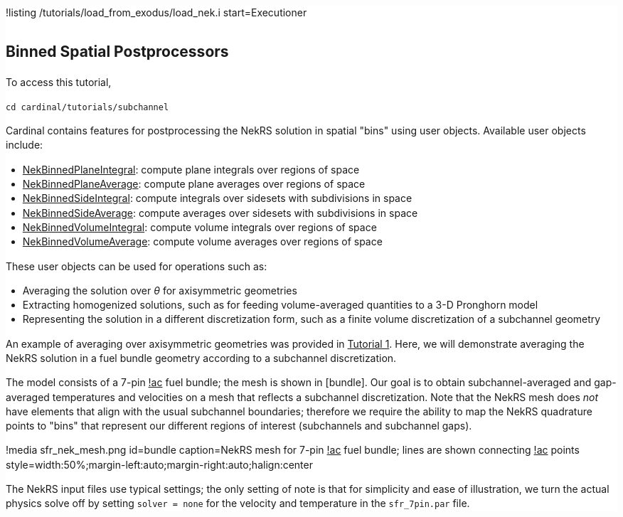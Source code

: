 !listing /tutorials/load_from_exodus/load_nek.i
  start=Executioner

## Binned Spatial Postprocessors

To access this tutorial,

```
cd cardinal/tutorials/subchannel
```

Cardinal contains features for postprocessing the NekRS solution in spatial
"bins" using user objects. Available user objects include:

- [NekBinnedPlaneIntegral](NekBinnedPlaneIntegral.md):
  compute plane integrals over regions of space
- [NekBinnedPlaneAverage](NekBinnedPlaneAverage.md):
  compute plane averages over regions of space
- [NekBinnedSideIntegral](NekBinnedSideIntegral.md):
  compute integrals over sidesets with subdivisions in space
- [NekBinnedSideAverage](NekBinnedSideAverage.md):
  compute averages over sidesets with subdivisions in space
- [NekBinnedVolumeIntegral](NekBinnedVolumeIntegral.md):
  compute volume integrals over regions of space
- [NekBinnedVolumeAverage](NekBinnedVolumeAverage.md):
  compute volume averages over regions of space

These user objects can be used for operations such as:

- Averaging the solution over $\theta$ for axisymmetric geometries
- Extracting homogenized solutions, such as for
  feeding volume-averaged quantities to a 3-D Pronghorn model
- Representing the solution in a different discretization form, such as
  a finite volume discretization of a subchannel geometry

An example of averaging over axisymmetric geometries was provided in
[Tutorial 1](nekrs_standalone.md). Here, we will demonstrate
averaging the NekRS solution in a fuel bundle geometry according to a subchannel
discretization.

The model consists of a 7-pin
[!ac](SFR) fuel bundle; the mesh is shown in [bundle]. Our goal is to obtain
subchannel-averaged and gap-averaged temperatures and velocities on a mesh that reflects a subchannel discretization.
Note that the NekRS mesh does *not* have elements that
align with the usual subchannel boundaries; therefore we require
the ability to map the NekRS quadrature points to "bins" that represent
our different regions of interest (subchannels and subchannel gaps).

!media sfr_nek_mesh.png
  id=bundle
  caption=NekRS mesh for 7-pin [!ac](SFR) fuel bundle; lines are shown connecting [!ac](GLL) points
  style=width:50%;margin-left:auto;margin-right:auto;halign:center

The NekRS input files use typical settings;
the only setting of note is that for simplicity and ease of illustration, we turn
the actual physics solve off by setting `solver = none` for the velocity and temperature in
the `sfr_7pin.par` file.
